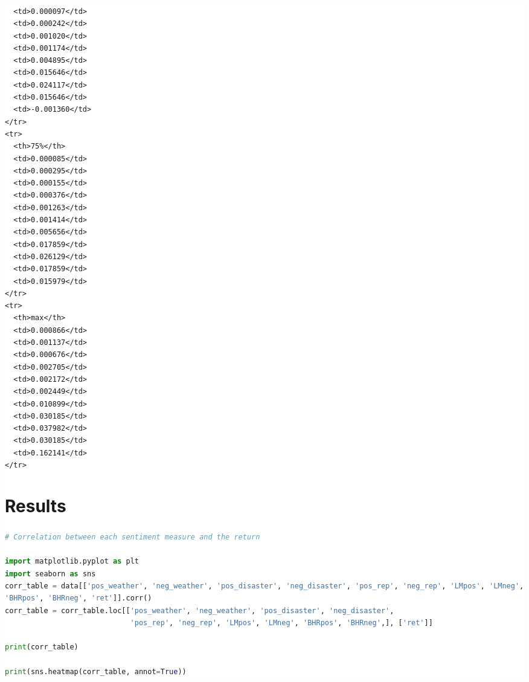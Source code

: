       <td>0.000097</td>
      <td>0.000242</td>
      <td>0.001020</td>
      <td>0.001174</td>
      <td>0.004895</td>
      <td>0.015646</td>
      <td>0.024117</td>
      <td>0.015646</td>
      <td>-0.001360</td>
    </tr>
    <tr>
      <th>75%</th>
      <td>0.000085</td>
      <td>0.000295</td>
      <td>0.000155</td>
      <td>0.000376</td>
      <td>0.001263</td>
      <td>0.001414</td>
      <td>0.005656</td>
      <td>0.017859</td>
      <td>0.026129</td>
      <td>0.017859</td>
      <td>0.015979</td>
    </tr>
    <tr>
      <th>max</th>
      <td>0.000866</td>
      <td>0.001137</td>
      <td>0.000676</td>
      <td>0.002705</td>
      <td>0.002172</td>
      <td>0.002449</td>
      <td>0.010899</td>
      <td>0.030185</td>
      <td>0.037982</td>
      <td>0.030185</td>
      <td>0.162141</td>
    </tr>
  </tbody>
</table>
</div>



# Results


```python
# Correlation between each sentiment measure and the return

import matplotlib.pyplot as plt
import seaborn as sns
corr_table = data[['pos_weather', 'neg_weather', 'pos_disaster', 'neg_disaster', 'pos_rep', 'neg_rep', 'LMpos', 'LMneg', 'BHRpos', 'BHRneg', 'ret']].corr()
corr_table = corr_table.loc[['pos_weather', 'neg_weather', 'pos_disaster', 'neg_disaster', 
                             'pos_rep', 'neg_rep', 'LMpos', 'LMneg', 'BHRpos', 'BHRneg',], ['ret']]

print(corr_table)

print(sns.heatmap(corr_table, annot=True))
```
